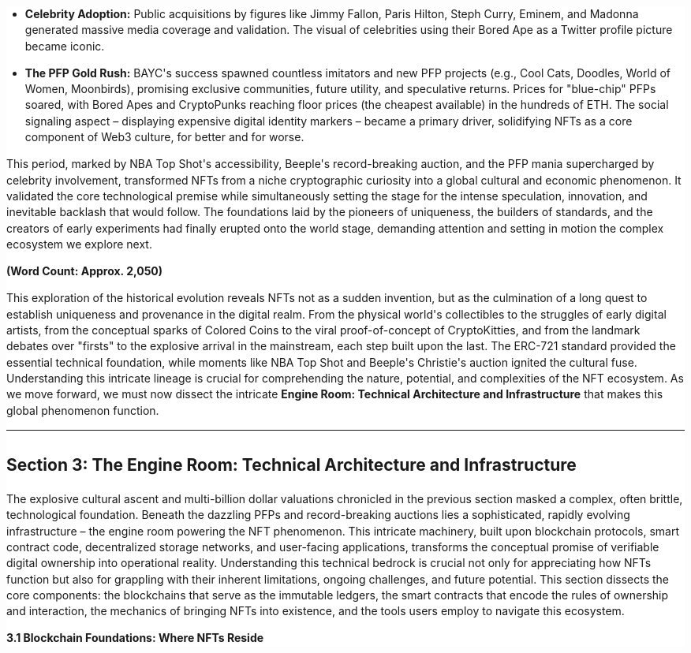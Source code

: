 *   **Celebrity Adoption:** Public acquisitions by figures like Jimmy Fallon, Paris Hilton, Steph Curry, Eminem, and Madonna generated massive media coverage and validation. The visual of celebrities using their Bored Ape as a Twitter profile picture became iconic.

*   **The PFP Gold Rush:** BAYC's success spawned countless imitators and new PFP projects (e.g., Cool Cats, Doodles, World of Women, Moonbirds), promising exclusive communities, future utility, and speculative returns. Prices for "blue-chip" PFPs soared, with Bored Apes and CryptoPunks reaching floor prices (the cheapest available) in the hundreds of ETH. The social signaling aspect – displaying expensive digital identity markers – became a primary driver, solidifying NFTs as a core component of Web3 culture, for better and for worse.

This period, marked by NBA Top Shot's accessibility, Beeple's record-breaking auction, and the PFP mania supercharged by celebrity involvement, transformed NFTs from a niche cryptographic curiosity into a global cultural and economic phenomenon. It validated the core technological premise while simultaneously setting the stage for the intense speculation, innovation, and inevitable backlash that would follow. The foundations laid by the pioneers of uniqueness, the builders of standards, and the creators of early experiments had finally erupted onto the world stage, demanding attention and setting in motion the complex ecosystem we explore next.

**(Word Count: Approx. 2,050)**

This exploration of the historical evolution reveals NFTs not as a sudden invention, but as the culmination of a long quest to establish uniqueness and provenance in the digital realm. From the physical world's collectibles to the struggles of early digital artists, from the conceptual sparks of Colored Coins to the viral proof-of-concept of CryptoKitties, and from the landmark debates over "firsts" to the explosive arrival in the mainstream, each step built upon the last. The ERC-721 standard provided the essential technical foundation, while moments like NBA Top Shot and Beeple's Christie's auction ignited the cultural fuse. Understanding this intricate lineage is crucial for comprehending the nature, potential, and complexities of the NFT ecosystem. As we move forward, we must now dissect the intricate **Engine Room: Technical Architecture and Infrastructure** that makes this global phenomenon function.



---





## Section 3: The Engine Room: Technical Architecture and Infrastructure

The explosive cultural ascent and multi-billion dollar valuations chronicled in the previous section masked a complex, often brittle, technological foundation. Beneath the dazzling PFPs and record-breaking auctions lies a sophisticated, rapidly evolving infrastructure – the engine room powering the NFT phenomenon. This intricate machinery, built upon blockchain protocols, smart contract code, decentralized storage networks, and user-facing applications, transforms the conceptual promise of verifiable digital ownership into operational reality. Understanding this technical bedrock is crucial not only for appreciating how NFTs function but also for grappling with their inherent limitations, ongoing challenges, and future potential. This section dissects the core components: the blockchains that serve as the immutable ledgers, the smart contracts that encode the rules of ownership and interaction, the mechanics of bringing NFTs into existence, and the tools users employ to navigate this ecosystem.

**3.1 Blockchain Foundations: Where NFTs Reside**
